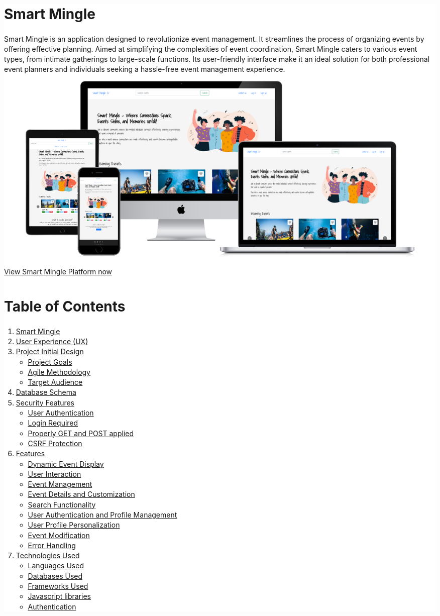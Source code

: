 # Smart Mingle

Smart Mingle is an application designed to revolutionize event management. It streamlines the process of organizing
events by offering effective planning. Aimed at simplifying the complexities of event coordination, Smart Mingle caters
to various event types, from intimate gatherings to large-scale functions. Its user-friendly interface make it an ideal
solution for both professional event planners and individuals seeking a hassle-free event management experience.
![MockupImage](docs/images/mockup.png)

[View Smart Mingle Platform now](https://smart-mingle-00648c22d190.herokuapp.com/)

# Table of Contents
1. [Smart Mingle](#smart-mingle)
2. [User Experience (UX)](#user-experience-ux)
3. [Project Initial Design](#project-initial-design)
   - [Project Goals](#project-goals)
   - [Agile Methodology](#agile-methodology)
   - [Target Audience](#target-audience)
4. [Database Schema](#database-schema)
5. [Security Features](#security-features)
   - [User Authentication](#user-authentication)
   - [Login Required](#login-required)
   - [Properly GET and POST applied](#properly-get-and-post-applied)
   - [CSRF Protection](#csrf-protection)
6. [Features](#features)
   - [Dynamic Event Display](#dynamic-event-display)
   - [User Interaction](#user-interaction)
   - [Event Management](#event-management)
   - [Event Details and Customization](#event-details-and-customization)
   - [Search Functionality](#search-functionality)
   - [User Authentication and Profile Management](#user-authentication-and-profile-management)
   - [User Profile Personalization](#user-profile-personalization)
   - [Event Modification](#event-modification)
   - [Error Handling](#error-handling)
7. [Technologies Used](#technologies-used)
   - [Languages Used](#languages-used)
   - [Databases Used](#databases-used)
   - [Frameworks Used](#frameworks-used)
   - [Javascript libraries](#javascript-libraries)
   - [Authentication](#authentication)